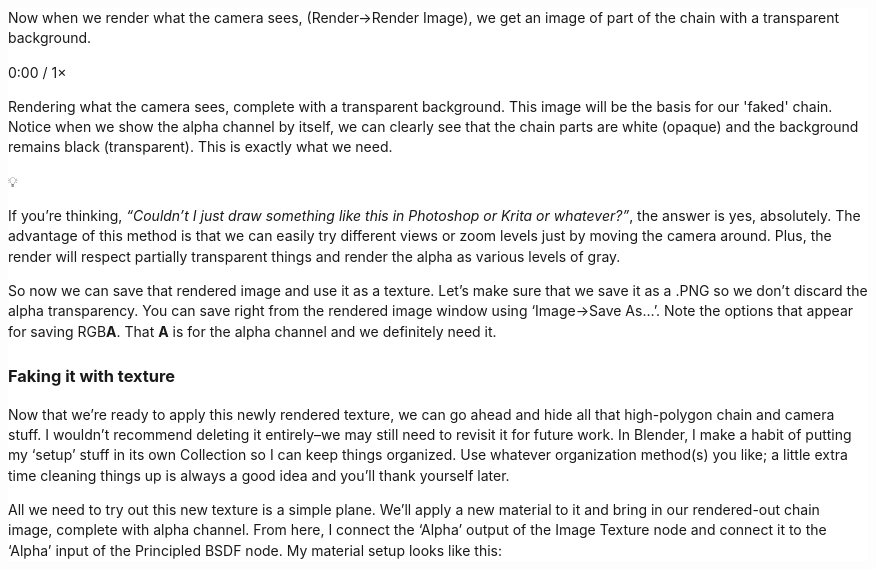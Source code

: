 Now when we render what the camera sees, (Render→Render Image), we get an image of part of the chain with a transparent background.

0:00
/
1&#215;

Rendering what the camera sees, complete with a transparent background. This image will be the basis for our 'faked' chain.
Notice when we show the alpha channel by itself, we can clearly see that the chain parts are white (opaque) and the background remains black (transparent). This is exactly what we need.

💡

If you’re thinking, _“Couldn’t I just draw something like this in Photoshop or Krita or whatever?”_, the answer is yes, absolutely. The advantage of this method is that we can easily try different views or zoom levels just by moving the camera around. Plus, the render will respect partially transparent things and render the alpha as various levels of gray.

So now we can save that rendered image and use it as a texture. Let’s make sure that we save it as a .PNG so we don’t discard the alpha transparency. You can save right from the rendered image window using ‘Image→Save As…’. Note the options that appear for saving RGB**A**. That **A** is for the alpha channel and we definitely need it.

### Faking it with texture

Now that we’re ready to apply this newly rendered texture, we can go ahead and hide all that high-polygon chain and camera stuff. I wouldn’t recommend deleting it entirely–we may still need to revisit it for future work. In Blender, I make a habit of putting my ‘setup’ stuff in its own Collection so I can keep things organized. Use whatever organization method(s) you like; a little extra time cleaning things up is always a good idea and you’ll thank yourself later.

All we need to try out this new texture is a simple plane. We’ll apply a new material to it and bring in our rendered-out chain image, complete with alpha channel. From here, I connect the ‘Alpha’ output of the Image Texture node and connect it to the ‘Alpha’ input of the Principled BSDF node. My material setup looks like this: